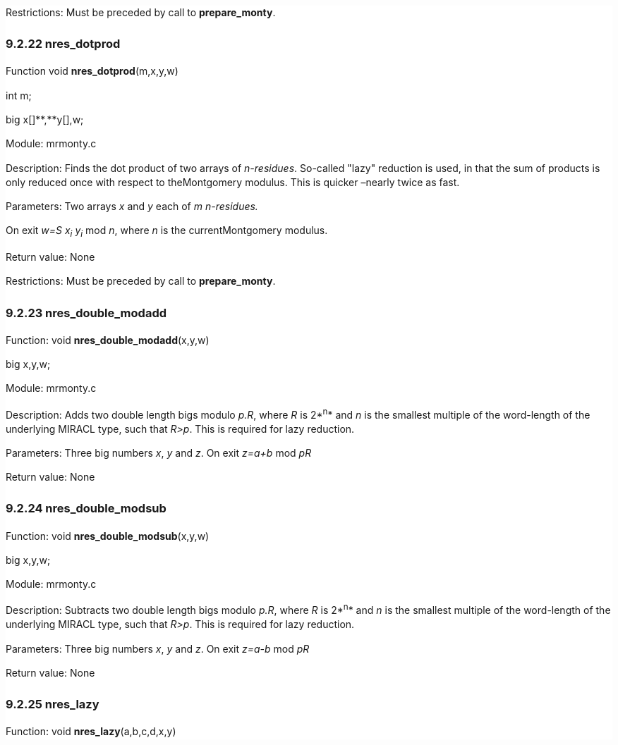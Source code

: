 Restrictions: Must be preceded by call to **prepare\_monty**.

### 9.2.22 nres\_dotprod

Function void **nres\_dotprod**(m,x,y,w)

int m;

big x\[\]**,**y\[\],w;

Module: mrmonty.c

Description: Finds the dot product of two arrays of *n-residues*. So-called "lazy" reduction is used, in that the sum of products is only reduced once with respect to theMontgomery modulus. This is quicker –nearly twice as fast.

Parameters: Two arrays *x* and *y* each of *m* *n-residues.*

On exit *w=S x<sub>i</sub> y<sub>i</sub>* <sub></sub> mod *n*, where *n* is the currentMontgomery modulus.

Return value: None

Restrictions: Must be preceded by call to **prepare\_monty**.

### 9.2.23 nres\_double\_modadd

Function: void **nres\_double\_modadd**(x,y,w)

big x,y,w;

Module: mrmonty.c

Description: Adds two double length bigs modulo *p.R*, where *R* is 2*<sup>n</sup>* and *n* is the smallest multiple of the word-length of the underlying MIRACL type, such that *R&gt;p*. This is required for lazy reduction.

Parameters: Three big numbers *x*, *y* and *z*. On exit *z=a+b* mod *pR*

Return value: None

### 9.2.24 nres\_double\_modsub

Function: void **nres\_double\_modsub**(x,y,w)

big x,y,w;

Module: mrmonty.c

Description: Subtracts two double length bigs modulo *p.R*, where *R* is 2*<sup>n</sup>* and *n* is the smallest multiple of the word-length of the underlying MIRACL type, such that *R&gt;p*. This is required for lazy reduction.

Parameters: Three big numbers *x*, *y* and *z*. On exit *z=a-b* mod *pR*

Return value: None

### 9.2.25 nres\_lazy

Function: void **nres\_lazy**(a,b,c,d,x,y)
